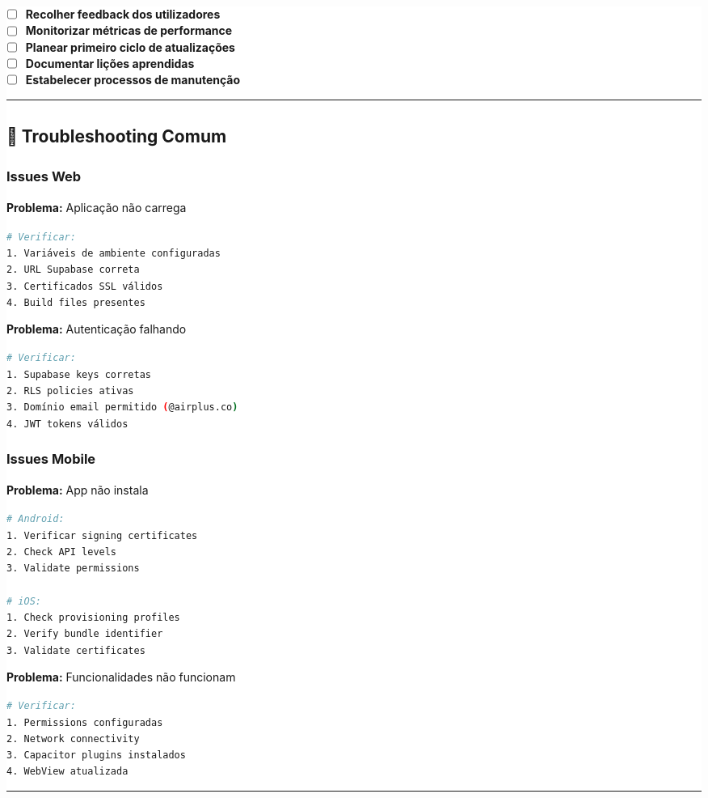 - [ ] **Recolher feedback dos utilizadores**
- [ ] **Monitorizar métricas de performance**
- [ ] **Planear primeiro ciclo de atualizações**
- [ ] **Documentar lições aprendidas**
- [ ] **Estabelecer processos de manutenção**

---

## 🔧 Troubleshooting Comum

### Issues Web

**Problema:** Aplicação não carrega

```bash
# Verificar:
1. Variáveis de ambiente configuradas
2. URL Supabase correta
3. Certificados SSL válidos
4. Build files presentes
```

**Problema:** Autenticação falhando

```bash
# Verificar:
1. Supabase keys corretas
2. RLS policies ativas
3. Domínio email permitido (@airplus.co)
4. JWT tokens válidos
```

### Issues Mobile

**Problema:** App não instala

```bash
# Android:
1. Verificar signing certificates
2. Check API levels
3. Validate permissions

# iOS:
1. Check provisioning profiles
2. Verify bundle identifier
3. Validate certificates
```

**Problema:** Funcionalidades não funcionam

```bash
# Verificar:
1. Permissions configuradas
2. Network connectivity
3. Capacitor plugins instalados
4. WebView atualizada
```

---